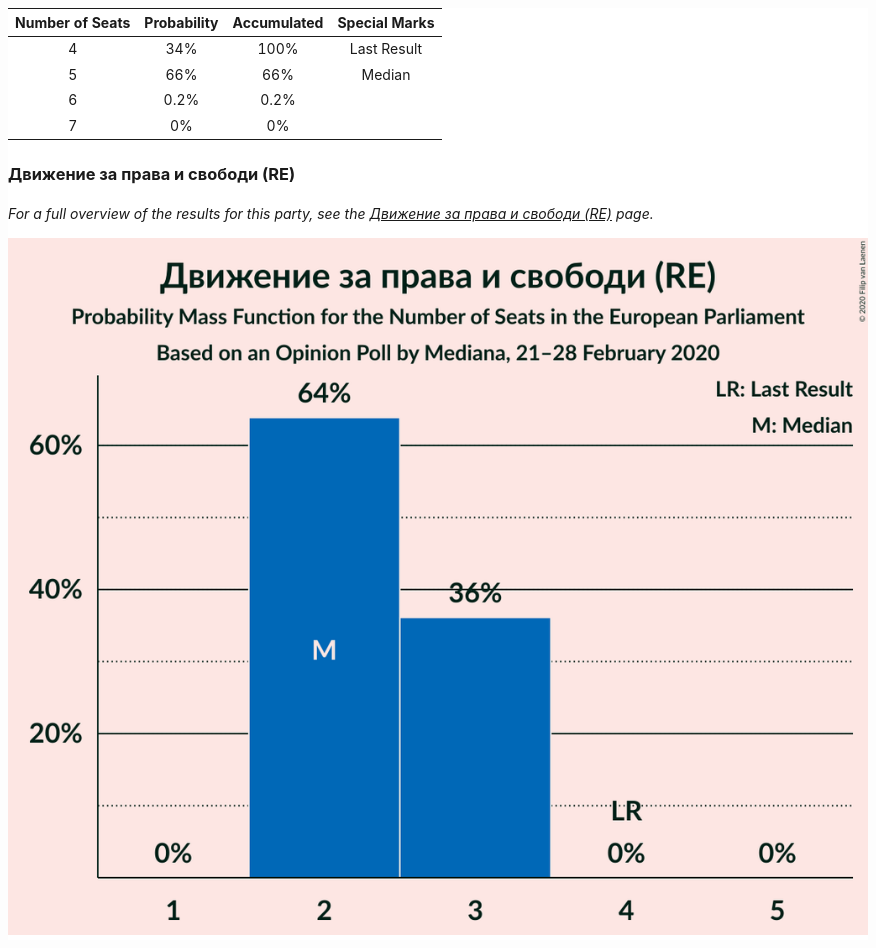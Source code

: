 | Number of Seats | Probability | Accumulated | Special Marks |
|:---------------:|:-----------:|:-----------:|:-------------:|
| 4 | 34% | 100% | Last Result |
| 5 | 66% | 66% | Median |
| 6 | 0.2% | 0.2% |  |
| 7 | 0% | 0% |  |

### Движение за права и свободи (RE)

*For a full overview of the results for this party, see the [Движение за права и свободи (RE)](party-движениезаправаисвободиre.html) page.*

![Graph with seats probability mass function not yet produced](2020-02-28-Mediana-seats-pmf-движениезаправаисвободиre.png "Seats Probability Mass Function")
